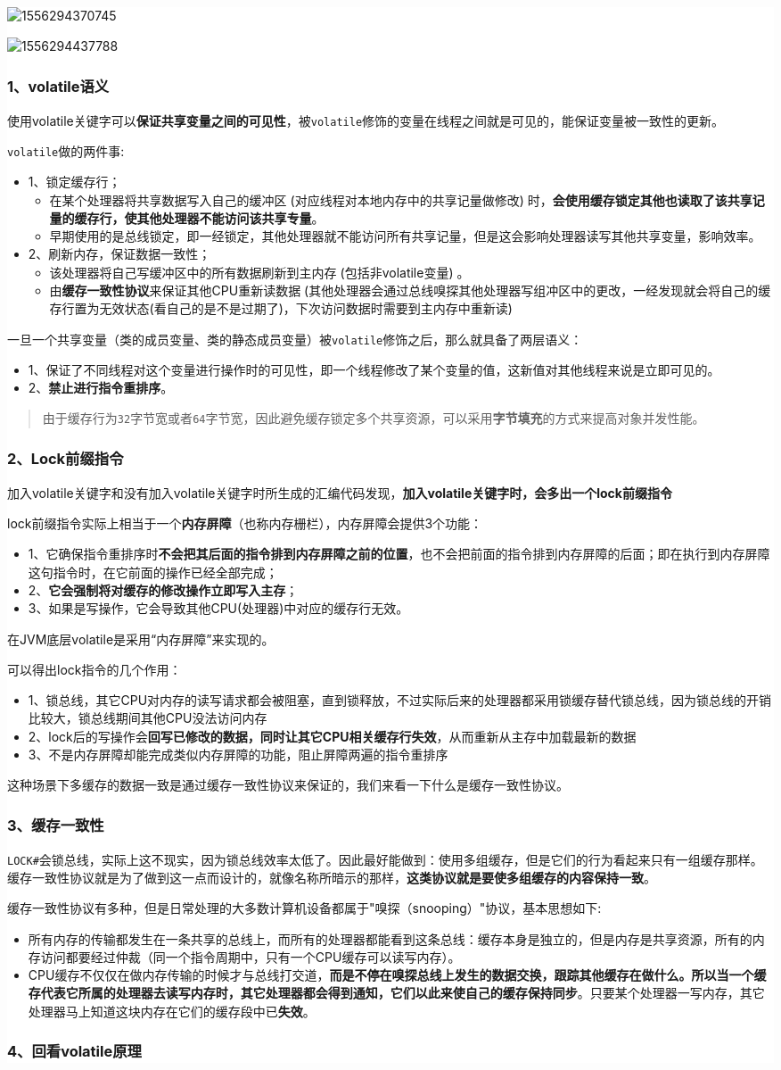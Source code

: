 ![1556294370745](assets/1556294370745.png)

![1556294437788](assets/1556294437788.png)

### 1、volatile语义

使用volatile关键字可以**保证共享变量之间的可见性**，被`volatile`修饰的变量在线程之间就是可见的，能保证变量被一致性的更新。

`volatile`做的两件事: 

- 1、锁定缓存行；
  - 在某个处理器将共享数据写入自己的缓冲区 (对应线程对本地内存中的共享记量做修改) 时，**会使用缓存锁定其他也读取了该共享记量的缓存行，使其他处理器不能访问该共享专量**。 
  - 早期使用的是总线锁定，即一经锁定，其他处理器就不能访问所有共享记量，但是这会影响处理器读写其他共享变量，影响效率。
- 2、刷新内存，保证数据一致性；
  - 该处理器将自己写缓冲区中的所有数据刷新到主内存 (包括非volatile变量) 。
  - 由**缓存一致性协议**来保证其他CPU重新读数据 (其他处理器会通过总线嗅探其他处理器写组冲区中的更改，一经发现就会将自己的缓存行置为无效状态(看自己的是不是过期了)，下次访问数据时需要到主内存中重新读)

一旦一个共享变量（类的成员变量、类的静态成员变量）被`volatile`修饰之后，那么就具备了两层语义：

* 1、保证了不同线程对这个变量进行操作时的可见性，即一个线程修改了某个变量的值，这新值对其他线程来说是立即可见的。
* 2、**禁止进行指令重排序**。

> 由于缓存行为`32`字节宽或者`64`字节宽，因此避免缓存锁定多个共享资源，可以采用**字节填充**的方式来提高对象并发性能。

### 2、Lock前缀指令

加入volatile关键字和没有加入volatile关键字时所生成的汇编代码发现，**加入volatile关键字时，会多出一个lock前缀指令**

lock前缀指令实际上相当于一个**内存屏障**（也称内存栅栏），内存屏障会提供3个功能：

* 1、它确保指令重排序时**不会把其后面的指令排到内存屏障之前的位置**，也不会把前面的指令排到内存屏障的后面；即在执行到内存屏障这句指令时，在它前面的操作已经全部完成；
* 2、**它会强制将对缓存的修改操作立即写入主存**；
* 3、如果是写操作，它会导致其他CPU(处理器)中对应的缓存行无效。

在JVM底层volatile是采用“内存屏障”来实现的。

可以得出lock指令的几个作用：

* 1、锁总线，其它CPU对内存的读写请求都会被阻塞，直到锁释放，不过实际后来的处理器都采用锁缓存替代锁总线，因为锁总线的开销比较大，锁总线期间其他CPU没法访问内存
* 2、lock后的写操作会**回写已修改的数据，同时让其它CPU相关缓存行失效**，从而重新从主存中加载最新的数据
* 3、不是内存屏障却能完成类似内存屏障的功能，阻止屏障两遍的指令重排序

这种场景下多缓存的数据一致是通过缓存一致性协议来保证的，我们来看一下什么是缓存一致性协议。 

### 3、缓存一致性

`LOCK#`会锁总线，实际上这不现实，因为锁总线效率太低了。因此最好能做到：使用多组缓存，但是它们的行为看起来只有一组缓存那样。缓存一致性协议就是为了做到这一点而设计的，就像名称所暗示的那样，**这类协议就是要使多组缓存的内容保持一致**。

缓存一致性协议有多种，但是日常处理的大多数计算机设备都属于"嗅探（snooping）"协议，基本思想如下: 

* 所有内存的传输都发生在一条共享的总线上，而所有的处理器都能看到这条总线：缓存本身是独立的，但是内存是共享资源，所有的内存访问都要经过仲裁（同一个指令周期中，只有一个CPU缓存可以读写内存）。
* CPU缓存不仅仅在做内存传输的时候才与总线打交道，**而是不停在嗅探总线上发生的数据交换，跟踪其他缓存在做什么。所以当一个缓存代表它所属的处理器去读写内存时，其它处理器都会得到通知，它们以此来使自己的缓存保持同步**。只要某个处理器一写内存，其它处理器马上知道这块内存在它们的缓存段中已**失效**。

### 4、回看volatile原理
